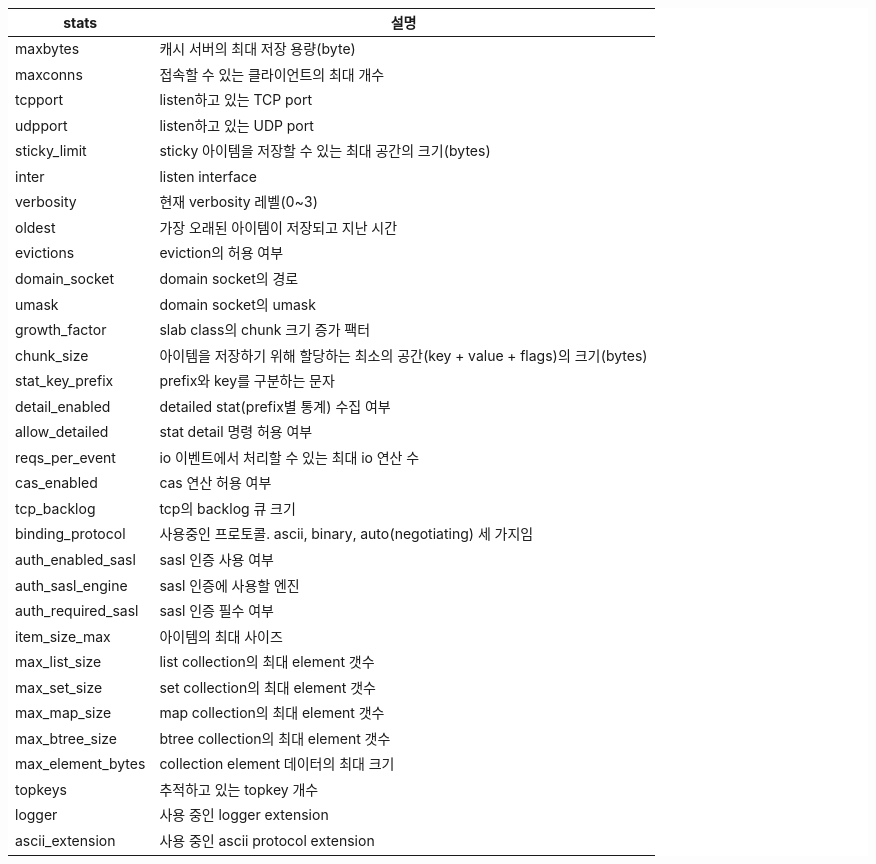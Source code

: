| stats              | 설명                                                         |
| ------------------ | ------------------------------------------------------------ |
| maxbytes           | 캐시 서버의 최대 저장 용량(byte)                             |
| maxconns           | 접속할 수 있는 클라이언트의 최대 개수                        |
| tcpport            | listen하고 있는 TCP port                                     |
| udpport            | listen하고 있는 UDP port                                     |
| sticky_limit       | sticky 아이템을 저장할 수 있는 최대 공간의 크기(bytes)       |
| inter              | listen interface                                             |
| verbosity          | 현재 verbosity 레벨(0~3)                                     |
| oldest             | 가장 오래된 아이템이 저장되고 지난 시간                      |
| evictions          | eviction의 허용 여부                                         |
| domain_socket      | domain socket의 경로                                         |
| umask              | domain socket의 umask                                        |
| growth_factor      | slab class의 chunk 크기 증가 팩터                            |
| chunk_size         | 아이템을 저장하기 위해 할당하는 최소의 공간(key + value + flags)의 크기(bytes) |
| stat_key_prefix    | prefix와 key를 구분하는 문자                                 |
| detail_enabled     | detailed stat(prefix별 통계) 수집 여부                       |
| allow_detailed     | stat detail 명령 허용 여부                                   |
| reqs_per_event     | io 이벤트에서 처리할 수 있는 최대 io 연산 수                 |
| cas_enabled        | cas 연산 허용 여부                                           |
| tcp_backlog        | tcp의 backlog 큐 크기                                        |
| binding_protocol   | 사용중인 프로토콜. ascii, binary, auto(negotiating) 세 가지임 |
| auth_enabled_sasl  | sasl 인증 사용 여부                                          |
| auth_sasl_engine   | sasl 인증에 사용할 엔진                                      |
| auth_required_sasl | sasl 인증 필수 여부                                          |
| item_size_max      | 아이템의 최대 사이즈                                         |
| max_list_size      | list collection의 최대 element 갯수                          |
| max_set_size       | set collection의 최대 element 갯수                           |
| max_map_size       | map collection의 최대 element 갯수                           |
| max_btree_size     | btree collection의 최대 element 갯수                         |
| max_element_bytes  | collection element 데이터의 최대 크기                        |
| topkeys            | 추적하고 있는 topkey 개수                                    |
| logger             | 사용 중인 logger extension                                   |
| ascii_extension    | 사용 중인 ascii protocol extension                           |
